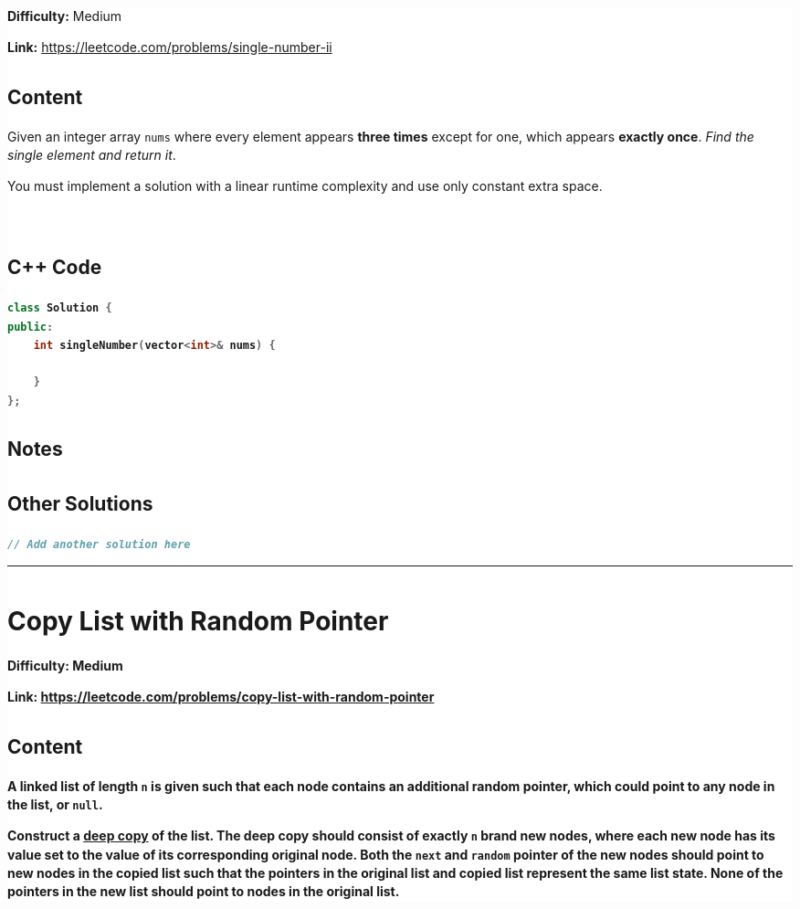 **Difficulty:** Medium

**Link:** https://leetcode.com/problems/single-number-ii

## Content

<p>Given an integer array <code>nums</code> where&nbsp;every element appears <strong>three times</strong> except for one, which appears <strong>exactly once</strong>. <em>Find the single element and return it</em>.</p>

<p>You must&nbsp;implement a solution with a linear runtime complexity and use&nbsp;only constant&nbsp;extra space.</p>

<p>&nbsp;</p>
<p><strong class="example">

## C++ Code

```cpp
class Solution {
public:
    int singleNumber(vector<int>& nums) {
        
    }
};
```
## Notes


## Other Solutions

```cpp
// Add another solution here
```
----

# Copy List with Random Pointer

**Difficulty:** Medium

**Link:** https://leetcode.com/problems/copy-list-with-random-pointer

## Content

<p>A linked list of length <code>n</code> is given such that each node contains an additional random pointer, which could point to any node in the list, or <code>null</code>.</p>

<p>Construct a <a href="https://en.wikipedia.org/wiki/Object_copying#Deep_copy" target="_blank"><strong>deep copy</strong></a> of the list. The deep copy should consist of exactly <code>n</code> <strong>brand new</strong> nodes, where each new node has its value set to the value of its corresponding original node. Both the <code>next</code> and <code>random</code> pointer of the new nodes should point to new nodes in the copied list such that the pointers in the original list and copied list represent the same list state. <strong>None of the pointers in the new list should point to nodes in the original list</strong>.</p>
